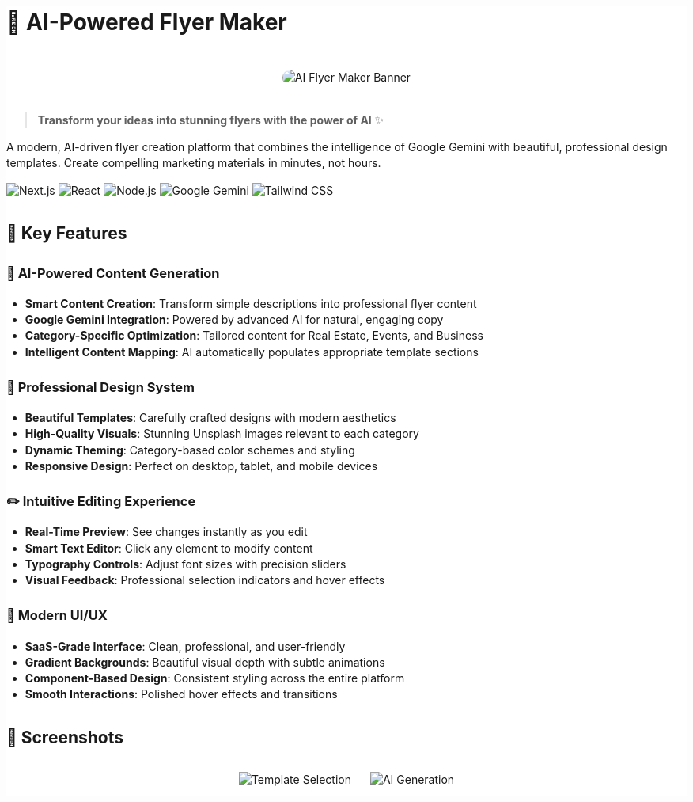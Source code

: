 # 🎨 AI-Powered Flyer Maker

<div align="center">
  <img src="https://images.unsplash.com/photo-1611224923853-80b023f02d71?w=800&h=300&fit=crop&crop=center&auto=format&q=60" alt="AI Flyer Maker Banner" width="100%" style="border-radius: 10px; margin: 20px 0;">
</div>

> **Transform your ideas into stunning flyers with the power of AI** ✨

A modern, AI-driven flyer creation platform that combines the intelligence of Google Gemini with beautiful, professional design templates. Create compelling marketing materials in minutes, not hours.

[![Next.js](https://img.shields.io/badge/Next.js-15.2.4-black?logo=next.js)](https://nextjs.org/)
[![React](https://img.shields.io/badge/React-19.0.0-blue?logo=react)](https://reactjs.org/)
[![Node.js](https://img.shields.io/badge/Node.js-Express-green?logo=node.js)](https://nodejs.org/)
[![Google Gemini](https://img.shields.io/badge/Google-Gemini_AI-blue?logo=google)](https://ai.google.dev/)
[![Tailwind CSS](https://img.shields.io/badge/Tailwind-CSS-38B2AC?logo=tailwind-css)](https://tailwindcss.com/)

## 🚀 Key Features

### 🧠 **AI-Powered Content Generation**
- **Smart Content Creation**: Transform simple descriptions into professional flyer content
- **Google Gemini Integration**: Powered by advanced AI for natural, engaging copy
- **Category-Specific Optimization**: Tailored content for Real Estate, Events, and Business
- **Intelligent Content Mapping**: AI automatically populates appropriate template sections

### 🎨 **Professional Design System**
- **Beautiful Templates**: Carefully crafted designs with modern aesthetics
- **High-Quality Visuals**: Stunning Unsplash images relevant to each category
- **Dynamic Theming**: Category-based color schemes and styling
- **Responsive Design**: Perfect on desktop, tablet, and mobile devices

### ✏️ **Intuitive Editing Experience**
- **Real-Time Preview**: See changes instantly as you edit
- **Smart Text Editor**: Click any element to modify content
- **Typography Controls**: Adjust font sizes with precision sliders
- **Visual Feedback**: Professional selection indicators and hover effects

### 🎯 **Modern UI/UX**
- **SaaS-Grade Interface**: Clean, professional, and user-friendly
- **Gradient Backgrounds**: Beautiful visual depth with subtle animations
- **Component-Based Design**: Consistent styling across the entire platform
- **Smooth Interactions**: Polished hover effects and transitions

## 📸 Screenshots

<div align="center">
  <img src="https://images.unsplash.com/photo-1551650975-87deedd944c3?w=400&h=300&fit=crop&auto=format&q=60" alt="Template Selection" width="45%" style="margin: 10px;">
  <img src="https://images.unsplash.com/photo-1460925895917-afdab827c52f?w=400&h=300&fit=crop&auto=format&q=60" alt="AI Generation" width="45%" style="margin: 10px;">
</div>
